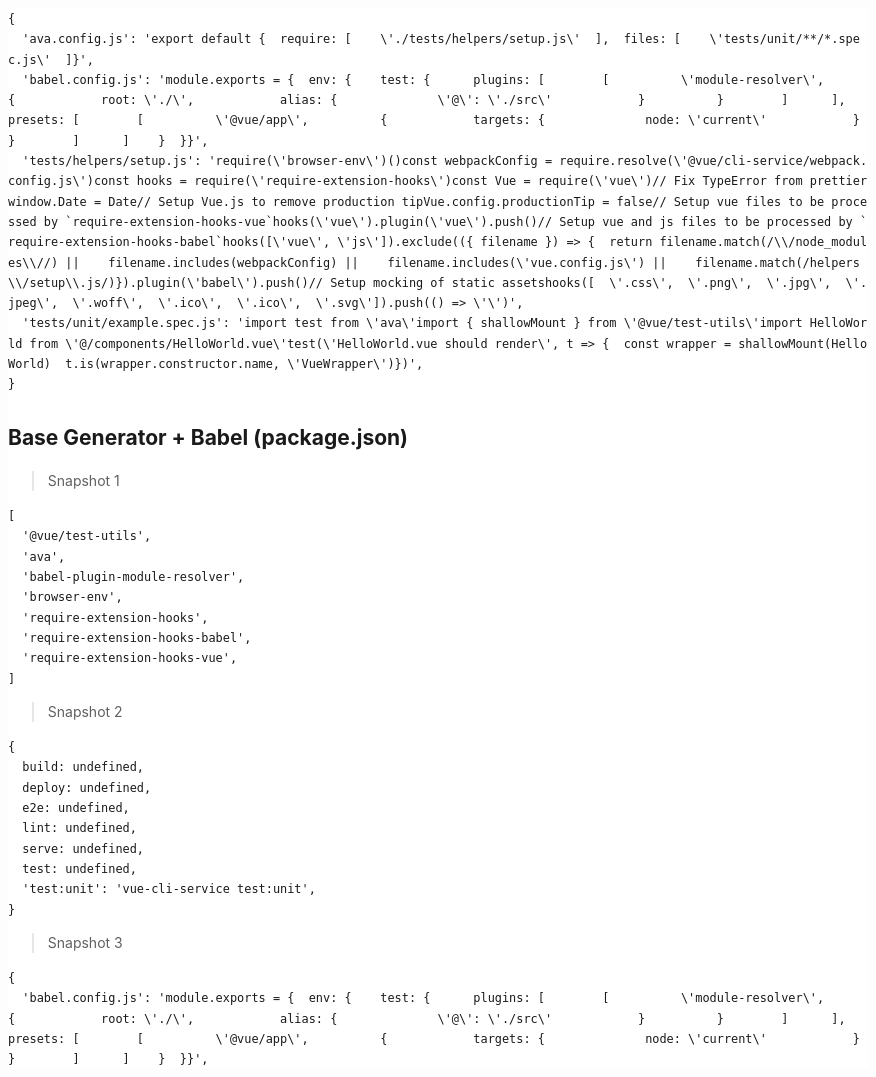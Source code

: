     {
      'ava.config.js': 'export default {  require: [    \'./tests/helpers/setup.js\'  ],  files: [    \'tests/unit/**/*.spec.js\'  ]}',
      'babel.config.js': 'module.exports = {  env: {    test: {      plugins: [        [          \'module-resolver\',          {            root: \'./\',            alias: {              \'@\': \'./src\'            }          }        ]      ],      presets: [        [          \'@vue/app\',          {            targets: {              node: \'current\'            }          }        ]      ]    }  }}',
      'tests/helpers/setup.js': 'require(\'browser-env\')()const webpackConfig = require.resolve(\'@vue/cli-service/webpack.config.js\')const hooks = require(\'require-extension-hooks\')const Vue = require(\'vue\')// Fix TypeError from prettierwindow.Date = Date// Setup Vue.js to remove production tipVue.config.productionTip = false// Setup vue files to be processed by `require-extension-hooks-vue`hooks(\'vue\').plugin(\'vue\').push()// Setup vue and js files to be processed by `require-extension-hooks-babel`hooks([\'vue\', \'js\']).exclude(({ filename }) => {  return filename.match(/\\/node_modules\\//) ||    filename.includes(webpackConfig) ||    filename.includes(\'vue.config.js\') ||    filename.match(/helpers\\/setup\\.js/)}).plugin(\'babel\').push()// Setup mocking of static assetshooks([  \'.css\',  \'.png\',  \'.jpg\',  \'.jpeg\',  \'.woff\',  \'.ico\',  \'.ico\',  \'.svg\']).push(() => \'\')',
      'tests/unit/example.spec.js': 'import test from \'ava\'import { shallowMount } from \'@vue/test-utils\'import HelloWorld from \'@/components/HelloWorld.vue\'test(\'HelloWorld.vue should render\', t => {  const wrapper = shallowMount(HelloWorld)  t.is(wrapper.constructor.name, \'VueWrapper\')})',
    }

## Base Generator + Babel (package.json)

> Snapshot 1

    [
      '@vue/test-utils',
      'ava',
      'babel-plugin-module-resolver',
      'browser-env',
      'require-extension-hooks',
      'require-extension-hooks-babel',
      'require-extension-hooks-vue',
    ]

> Snapshot 2

    {
      build: undefined,
      deploy: undefined,
      e2e: undefined,
      lint: undefined,
      serve: undefined,
      test: undefined,
      'test:unit': 'vue-cli-service test:unit',
    }

> Snapshot 3

    {
      'babel.config.js': 'module.exports = {  env: {    test: {      plugins: [        [          \'module-resolver\',          {            root: \'./\',            alias: {              \'@\': \'./src\'            }          }        ]      ],      presets: [        [          \'@vue/app\',          {            targets: {              node: \'current\'            }          }        ]      ]    }  }}',